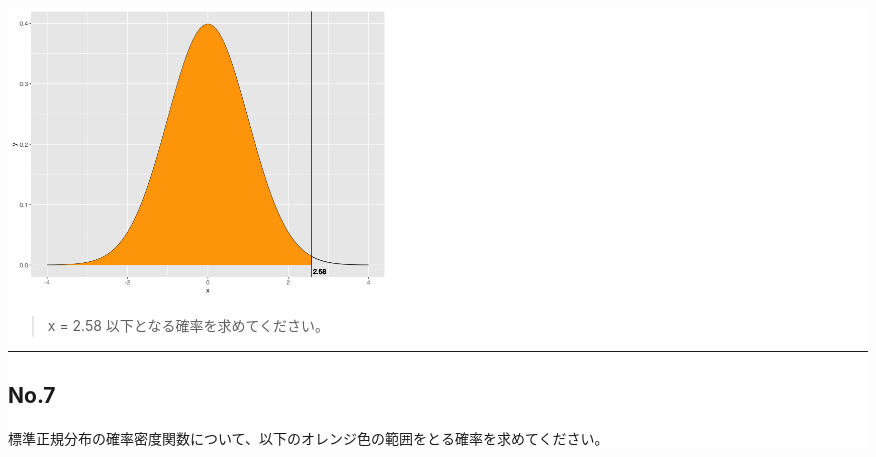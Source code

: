<img src="../img/day/028.png" width="380px">

> x = 2.58 以下となる確率を求めてください。

---

## No.7

標準正規分布の確率密度関数について、以下のオレンジ色の範囲をとる確率を求めてください。
